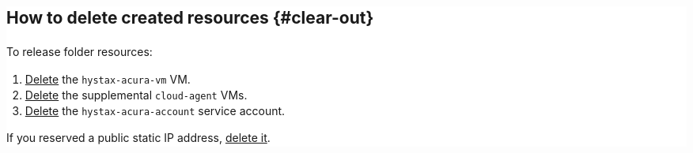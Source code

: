 ## How to delete created resources {#clear-out}

To release folder resources:
1. [Delete](../../compute/operations/vm-control/vm-delete.md) the `hystax-acura-vm` VM.
1. [Delete](../../compute/operations/vm-control/vm-delete.md) the supplemental `cloud-agent` VMs.
1. [Delete](../../iam/operations/sa/delete.md) the `hystax-acura-account` service account.

If you reserved a public static IP address, [delete it](../../vpc/operations/address-delete.md).